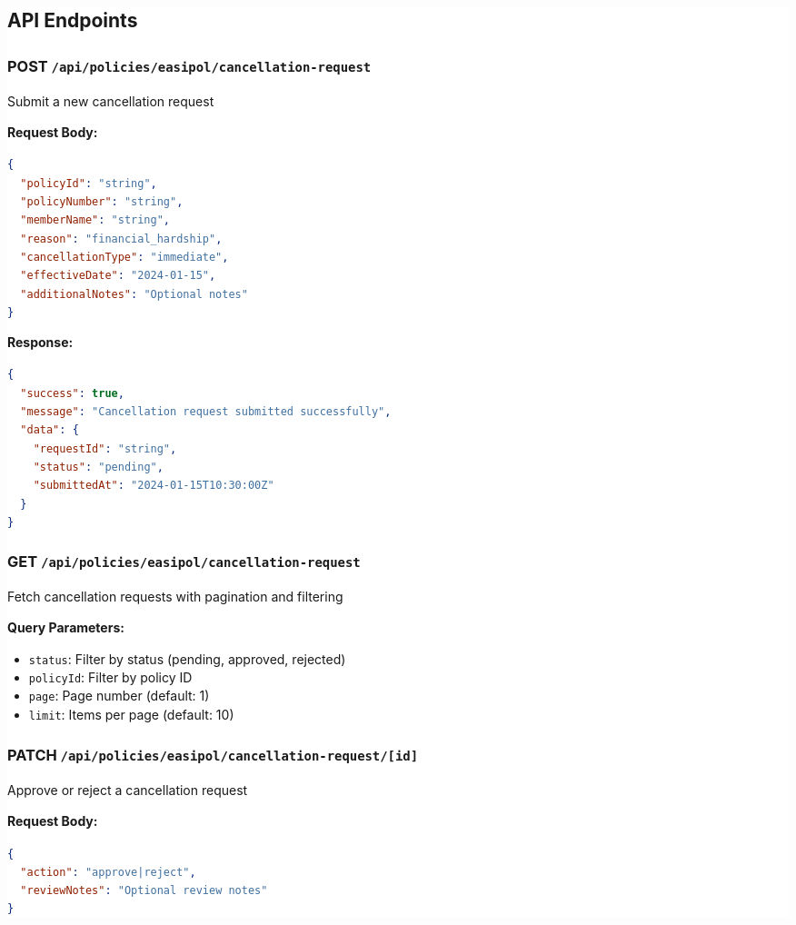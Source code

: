 ## API Endpoints

### POST `/api/policies/easipol/cancellation-request`

Submit a new cancellation request

**Request Body:**

```json
{
  "policyId": "string",
  "policyNumber": "string",
  "memberName": "string",
  "reason": "financial_hardship",
  "cancellationType": "immediate",
  "effectiveDate": "2024-01-15",
  "additionalNotes": "Optional notes"
}
```

**Response:**

```json
{
  "success": true,
  "message": "Cancellation request submitted successfully",
  "data": {
    "requestId": "string",
    "status": "pending",
    "submittedAt": "2024-01-15T10:30:00Z"
  }
}
```

### GET `/api/policies/easipol/cancellation-request`

Fetch cancellation requests with pagination and filtering

**Query Parameters:**

- `status`: Filter by status (pending, approved, rejected)
- `policyId`: Filter by policy ID
- `page`: Page number (default: 1)
- `limit`: Items per page (default: 10)

### PATCH `/api/policies/easipol/cancellation-request/[id]`

Approve or reject a cancellation request

**Request Body:**

```json
{
  "action": "approve|reject",
  "reviewNotes": "Optional review notes"
}
```
